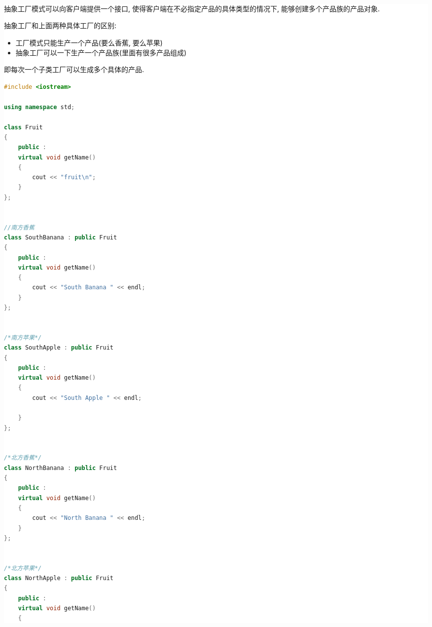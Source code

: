 抽象工厂模式可以向客户端提供一个接口, 使得客户端在不必指定产品的具体类型的情况下, 能够创建多个产品族的产品对象.

抽象工厂和上面两种具体工厂的区别:

* 工厂模式只能生产一个产品(要么香蕉, 要么苹果)
* 抽象工厂可以一下生产一个产品族(里面有很多产品组成)


即每次一个子类工厂可以生成多个具体的产品.


```c++
#include <iostream>

using namespace std;

class Fruit
{
	public :
	virtual void getName()
	{
		cout << "fruit\n";
	}
};


//南方香蕉
class SouthBanana : public Fruit
{
	public :
	virtual void getName()
	{
		cout << "South Banana " << endl;
	}
};


/*南方苹果*/
class SouthApple : public Fruit
{
	public :
	virtual void getName()
	{
		cout << "South Apple " << endl;

	}
};


/*北方香蕉*/
class NorthBanana : public Fruit
{
	public :
	virtual void getName()
	{
		cout << "North Banana " << endl;
	}
};


/*北方苹果*/
class NorthApple : public Fruit
{
	public :
	virtual void getName()
	{
```